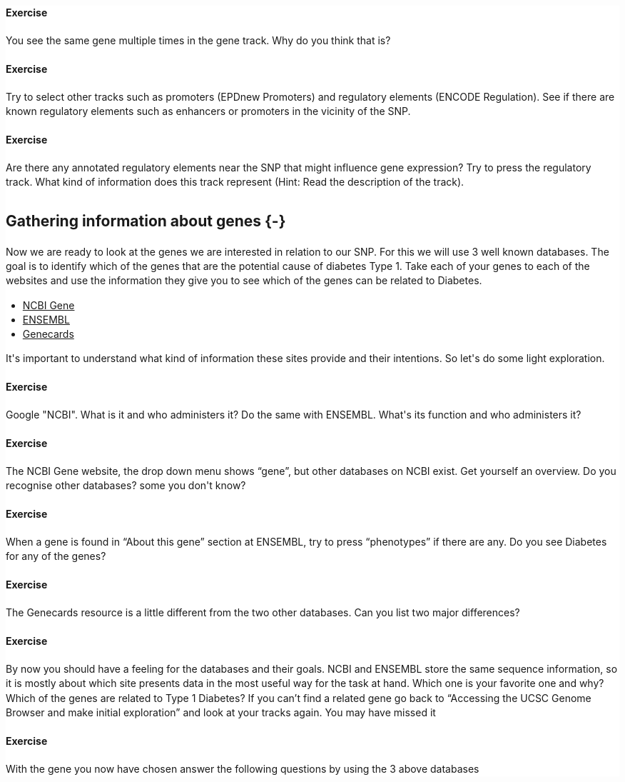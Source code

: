#### Exercise 
You see the same gene multiple times in the gene track. Why do you think that is?

#### Exercise
Try to select other tracks such as promoters (EPDnew Promoters) and regulatory elements (ENCODE Regulation). See if there are known regulatory elements such as enhancers or promoters in the vicinity of the SNP.

#### Exercise 
Are there any annotated regulatory elements near the SNP that might influence gene expression? Try to press the regulatory track. What kind of information does this track represent (Hint: Read the description of the track). 


## Gathering information about genes {-}
Now we are ready to look at the genes we are interested in relation to our SNP. For this we will use 3 well known databases. The goal is to identify which of the genes that are the potential cause of diabetes Type 1. Take each of your genes to each of the websites and use the information they give you to see which of the genes can be related to Diabetes.

- [NCBI Gene](https://www.ncbi.nlm.nih.gov/gene/)
- [ENSEMBL](https://www.ensembl.org)
- [Genecards](https://www.genecards.org)

It's important to understand what kind of information these sites provide and their intentions. So let's do some light exploration. 

#### Exercise
Google "NCBI". What is it and who administers it? Do the same with ENSEMBL. What's its function and who administers it?

#### Exercise
The NCBI Gene website, the drop down menu shows “gene”, but other databases on NCBI exist. Get yourself an overview. Do you recognise other databases? some you don't know?

#### Exercise
When a gene is found in “About this gene” section at ENSEMBL, try to press “phenotypes” if there are any. Do you see Diabetes for any of the genes?

#### Exercise
The Genecards resource is a little different from the two other databases. Can you list two major differences?

#### Exercise
By now you should have a feeling for the databases and their goals. NCBI and ENSEMBL store the same sequence information, so it is mostly about which site presents data in the most useful way for the task at hand. Which one is your favorite one and why? Which of the genes are related to Type 1 Diabetes? If you can’t find a related gene go back to “Accessing the UCSC Genome Browser and make initial exploration” and look at your tracks again. You may have missed it 

#### Exercise
With the gene you now have chosen answer the following questions by using the 3 above databases 
